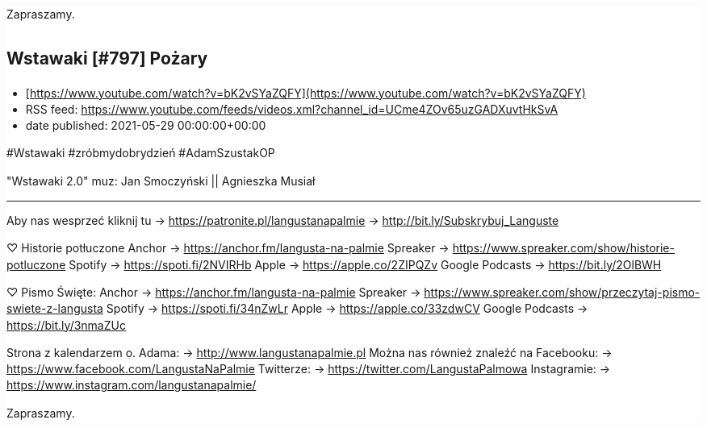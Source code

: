 Zapraszamy.

## Wstawaki [#797] Pożary
 - [https://www.youtube.com/watch?v=bK2vSYaZQFY](https://www.youtube.com/watch?v=bK2vSYaZQFY)
 - RSS feed: https://www.youtube.com/feeds/videos.xml?channel_id=UCme4ZOv65uzGADXuvtHkSvA
 - date published: 2021-05-29 00:00:00+00:00

#Wstawaki #zróbmydobrydzień #AdamSzustakOP

"Wstawaki 2.0" muz: Jan Smoczyński || Agnieszka Musiał
________________________________________
Aby nas wesprzeć kliknij tu 
→ https://patronite.pl/langustanapalmie
→ http://bit.ly/Subskrybuj_Languste

♡ Historie potłuczone
Anchor → https://anchor.fm/langusta-na-palmie
Spreaker → https://www.spreaker.com/show/historie-potluczone
Spotify → https://spoti.fi/2NVIRHb
Apple → https://apple.co/2ZIPQZv
Google Podcasts → https://bit.ly/2OlBWH

♡  Pismo Święte: 
Anchor → https://anchor.fm/langusta-na-palmie
Spreaker → https://www.spreaker.com/show/przeczytaj-pismo-swiete-z-langusta
Spotify →  https://spoti.fi/34nZwLr
Apple →  https://apple.co/33zdwCV
Google Podcasts → https://bit.ly/3nmaZUc

Strona z kalendarzem o. Adama: 
→ http://www.langustanapalmie.pl
Można nas również znaleźć na Facebooku: 
→ https://www.facebook.com/LangustaNaPalmie
Twitterze: 
→ https://twitter.com/LangustaPalmowa
Instagramie: 
→ https://www.instagram.com/langustanapalmie/

Zapraszamy.

